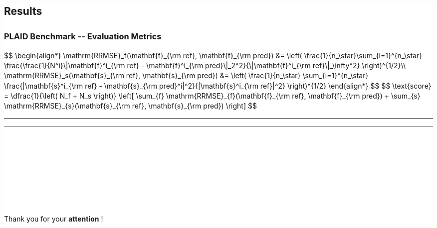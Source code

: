 
## Results
### PLAID Benchmark -- Evaluation Metrics

<div>
$$
\begin{align*}
\mathrm{RRMSE}_f(\mathbf{f}_{\rm ref}, \mathbf{f}_{\rm pred}) &= \left( \frac{1}{n_\star}\sum_{i=1}^{n_\star} \frac{\frac{1}{N^i}\|\mathbf{f}^i_{\rm ref} - \mathbf{f}^i_{\rm pred}\|_2^2}{\|\mathbf{f}^i_{\rm ref}\|_\infty^2} \right)^{1/2}\\
\mathrm{RRMSE}_s(\mathbf{s}_{\rm ref}, \mathbf{s}_{\rm pred}) &= \left( \frac{1}{n_\star} \sum_{i=1}^{n_\star} \frac{|\mathbf{s}^i_{\rm ref} - \mathbf{s}_{\rm pred}^i|^2}{|\mathbf{s}^i_{\rm ref}|^2} \right)^{1/2}
\end{align*}
$$
$$
\text{score} = \dfrac{1}{\left( N_f + N_s \right)} \left[ \sum_{f} \mathrm{RRMSE}_{f}(\mathbf{f}_{\rm ref}, \mathbf{f}_{\rm pred}) + \sum_{s} \mathrm{RRMSE}_{s}(\mathbf{s}_{\rm ref}, \mathbf{s}_{\rm pred}) \right]
$$
</div>



---

---

<br></br><br></br><br></br><br></br>
Thank you for your **attention** !